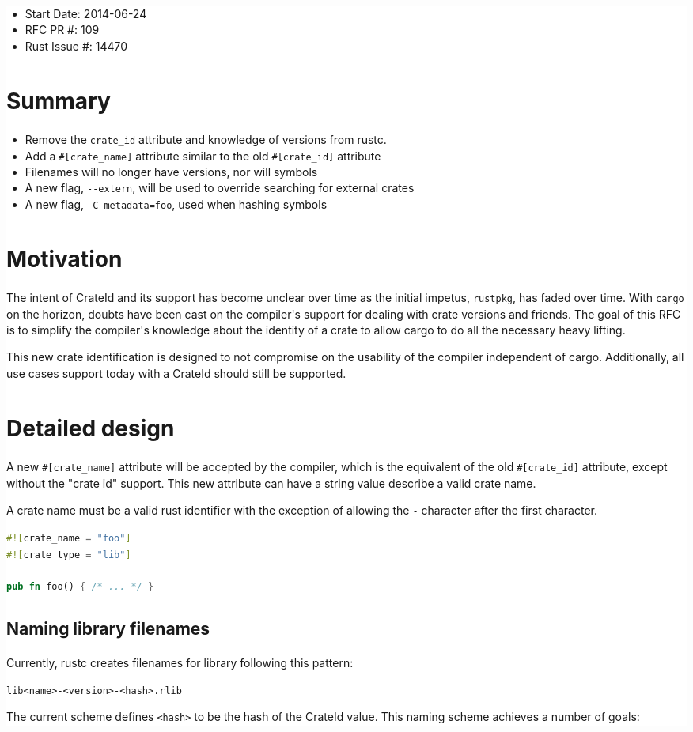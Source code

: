 - Start Date: 2014-06-24
- RFC PR #: 109
- Rust Issue #: 14470

# Summary

* Remove the `crate_id` attribute and knowledge of versions from rustc.
* Add a `#[crate_name]` attribute similar to the old `#[crate_id]` attribute
* Filenames will no longer have versions, nor will symbols
* A new flag, `--extern`, will be used to override searching for external crates
* A new flag, `-C metadata=foo`, used when hashing symbols

# Motivation

The intent of CrateId and its support has become unclear over time as the
initial impetus, `rustpkg`, has faded over time. With `cargo` on the horizon,
doubts have been cast on the compiler's support for dealing with crate
versions and friends. The goal of this RFC is to simplify the compiler's
knowledge about the identity of a crate to allow cargo to do all the necessary
heavy lifting.

This new crate identification is designed to not compromise on the usability of
the compiler independent of cargo. Additionally, all use cases support today
with a CrateId should still be supported.

# Detailed design

A new `#[crate_name]` attribute will be accepted by the compiler, which is the
equivalent of the old `#[crate_id]` attribute, except without the "crate id"
support. This new attribute can have a string value describe a valid crate name.

A crate name must be a valid rust identifier with the exception of allowing the
`-` character after the first character.

```rust
#![crate_name = "foo"]
#![crate_type = "lib"]

pub fn foo() { /* ... */ }
```

## Naming library filenames

Currently, rustc creates filenames for library following this pattern:

```
lib<name>-<version>-<hash>.rlib
```

The current scheme defines `<hash>` to be the hash of the CrateId value. This
naming scheme achieves a number of goals:
